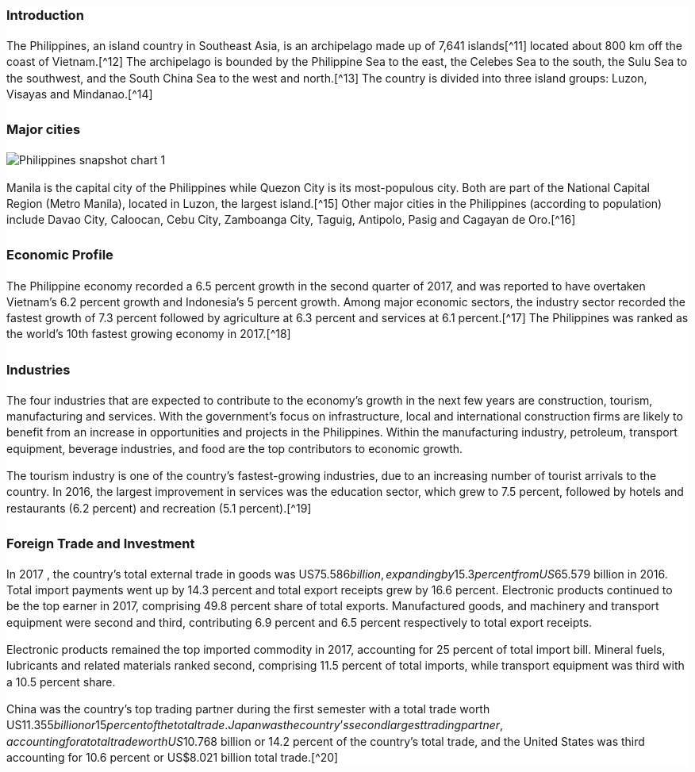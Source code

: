 ### **Introduction**

The Philippines, an island country in Southeast Asia, is an archipelago made up of 7,641 islands[^11] located about 800 km off the coast of Vietnam.[^12] The archipelago is bounded by the Philippine Sea to the east, the Celebes Sea to the south, the Sulu Sea to the southwest, and the South China Sea to the west and north.[^13] The country is divided into three island groups: Luzon, Visayas and Mindanao.[^14]

### **Major cities**

<img src="/images/asean-countries/PL-demographics.png" alt="Philippines snapshot chart 1" style="width:350px;" />

Manila is the capital city of the Philippines while Quezon City is its most-populous city. Both are part of the National Capital Region (Metro Manila), located in Luzon, the largest island.[^15] Other major cities in the Philippines (according to population) include Davao City, Caloocan, Cebu City, Zamboanga City, Taguig, Antipolo, Pasig and Cagayan de Oro.[^16]

### **Economic Profile**

The Philippine economy recorded a 6.5 percent growth in the second quarter of 2017, and was reported to have overtaken Vietnam’s 6.2 percent growth and Indonesia’s 5 percent growth. Among major economic sectors, the industry sector recorded the fastest growth of 7.3 percent followed by agriculture at 6.3 percent and services at 6.1 percent.[^17] The Philippines was ranked as the world’s 10th fastest growing economy in 2017.[^18]

### **Industries**

The four industries that are expected to contribute to the economy’s growth in the next few years are construction, tourism, manufacturing and services. With the government’s focus on infrastructure, local and international construction firms are likely to benefit from an increase in opportunities and projects in the Philippines. Within the manufacturing industry, petroleum, transport equipment, beverage industries, and food are the top contributors to economic growth.

The tourism industry is one of the country’s fastest-growing industries, due to an increasing number of tourist arrivals to the country. In 2016, the largest improvement in services was the education sector, which grew to 7.5 percent, followed by hotels and restaurants (6.2 percent) and recreation (5.1 percent).[^19]

### **Foreign Trade and Investment**

In 2017 , the country’s total external trade in goods was US$75.586 billion, expanding by 15.3 percent from US$65.579 billion in 2016.  Total import payments went up by 14.3 percent and total export receipts grew by 16.6 percent. Electronic products continued to be the top earner in 2017, comprising 49.8 percent share of total exports. Manufactured goods,  and machinery and transport equipment were second and third, contributing 6.9 percent and 6.5 percent respectively to total export receipts.

Electronic products remained the top imported commodity in 2017, accounting for 25 percent of  total import bill.  Mineral fuels, lubricants and related materials ranked second, comprising 11.5 percent of total imports, while transport equipment was third with a 10.5 percent share.

China was the country’s top trading partner during the first semester with a total trade worth US$11.355 billion or 15 percent of the total trade. Japan was the country’s second largest trading partner, accounting for a total trade worth US$10.768 billion or 14.2 percent of the country’s total trade, and the United States was third accounting for 10.6 percent or US$8.021 billion total trade.[^20]
